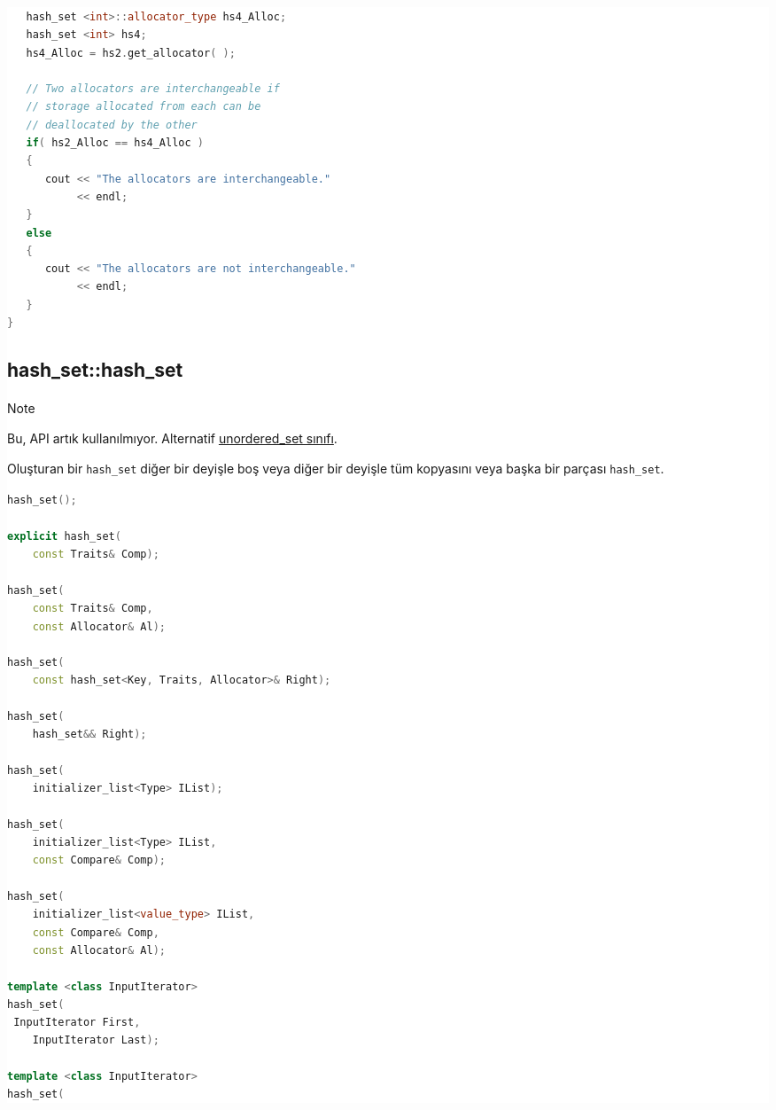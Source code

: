 ```cpp
   hash_set <int>::allocator_type hs4_Alloc;
   hash_set <int> hs4;
   hs4_Alloc = hs2.get_allocator( );

   // Two allocators are interchangeable if
   // storage allocated from each can be
   // deallocated by the other
   if( hs2_Alloc == hs4_Alloc )
   {
      cout << "The allocators are interchangeable."
           << endl;
   }
   else
   {
      cout << "The allocators are not interchangeable."
           << endl;
   }
}
```

## <a name="hash_set"></a>  hash_set::hash_set

> [!NOTE]
> Bu, API artık kullanılmıyor. Alternatif [unordered_set sınıfı](../standard-library/unordered-set-class.md).

Oluşturan bir `hash_set` diğer bir deyişle boş veya diğer bir deyişle tüm kopyasını veya başka bir parçası `hash_set`.

```cpp
hash_set();

explicit hash_set(
    const Traits& Comp);

hash_set(
    const Traits& Comp,
    const Allocator& Al);

hash_set(
    const hash_set<Key, Traits, Allocator>& Right);

hash_set(
    hash_set&& Right);

hash_set(
    initializer_list<Type> IList);

hash_set(
    initializer_list<Type> IList,
    const Compare& Comp);

hash_set(
    initializer_list<value_type> IList,
    const Compare& Comp,
    const Allocator& Al);

template <class InputIterator>
hash_set(
 InputIterator First,
    InputIterator Last);

template <class InputIterator>
hash_set(
```